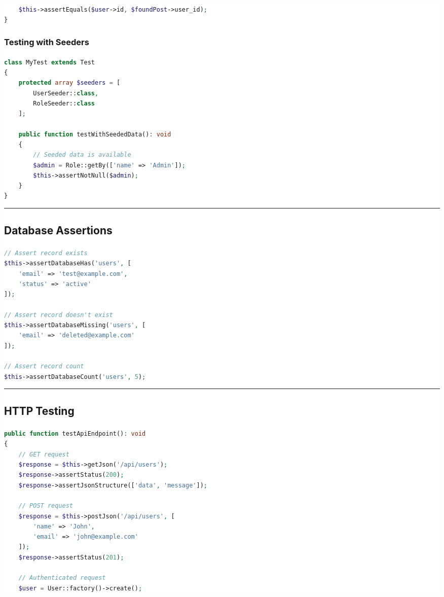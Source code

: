 ```php
    $this->assertEquals($user->id, $foundPost->user_id);
}
```

### Testing with Seeders

```php
class MyTest extends Test
{
    protected array $seeders = [
        UserSeeder::class,
        RoleSeeder::class
    ];

    public function testWithSeededData(): void
    {
        // Seeded data is available
        $admin = Role::getBy(['name' => 'Admin']);
        $this->assertNotNull($admin);
    }
}
```

---

## Database Assertions

```php
// Assert record exists
$this->assertDatabaseHas('users', [
    'email' => 'test@example.com',
    'status' => 'active'
]);

// Assert record doesn't exist
$this->assertDatabaseMissing('users', [
    'email' => 'deleted@example.com'
]);

// Assert record count
$this->assertDatabaseCount('users', 5);
```

---

## HTTP Testing

```php
public function testApiEndpoint(): void
{
    // GET request
    $response = $this->getJson('/api/users');
    $response->assertStatus(200);
    $response->assertJsonStructure(['data', 'message']);

    // POST request
    $response = $this->postJson('/api/users', [
        'name' => 'John',
        'email' => 'john@example.com'
    ]);
    $response->assertStatus(201);

    // Authenticated request
    $user = User::factory()->create();
```